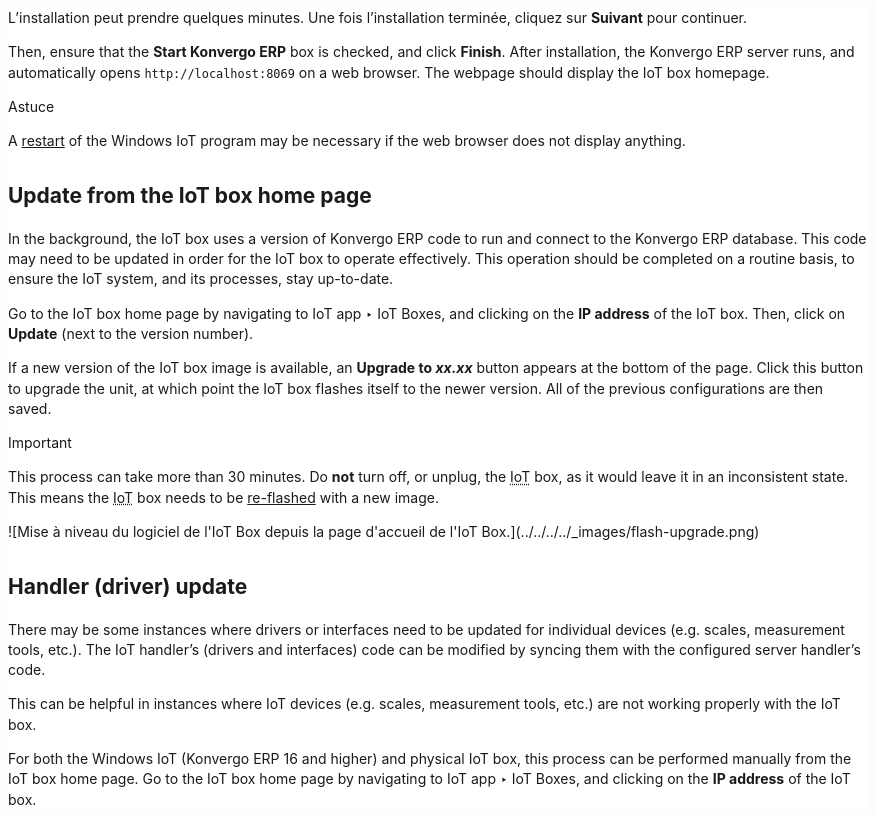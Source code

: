 L’installation peut prendre quelques minutes. Une fois l’installation
terminée, cliquez sur **Suivant** pour continuer.

Then, ensure that the **Start Konvergo ERP** box is checked, and click **Finish**.
After installation, the Konvergo ERP server runs, and automatically opens
`http://localhost:8069` on a web browser. The webpage should display the IoT
box homepage.

<div class="alert alert-info">
<p class="alert-title">
Astuce</p><p>A <a href="windows_iot#iot-restart-windows-iot"><span class="std std-ref">restart</span></a> of the Windows IoT program may be necessary if the web
browser does not display anything.</p>
</div>

## Update from the IoT box home page

In the background, the IoT box uses a version of Konvergo ERP code to run and connect
to the Konvergo ERP database. This code may need to be updated in order for the IoT
box to operate effectively. This operation should be completed on a routine
basis, to ensure the IoT system, and its processes, stay up-to-date.

Go to the IoT box home page by navigating to IoT app ‣ IoT Boxes, and clicking
on the **IP address** of the IoT box. Then, click on **Update** (next to the
version number).

If a new version of the IoT box image is available, an **Upgrade to _xx.xx_**
button appears at the bottom of the page. Click this button to upgrade the
unit, at which point the IoT box flashes itself to the newer version. All of
the previous configurations are then saved.

<div class="alert alert-warning">
<p class="alert-title">
Important</p><p>This process can take more than 30 minutes. Do <b>not</b> turn off, or unplug, the <abbr title="Internet of Things">IoT</abbr> box, as it would leave it in an inconsistent state. This means the
<abbr title="Internet of Things">IoT</abbr> box needs to be <a href="#iot-config-flash"><span class="std std-ref">re-flashed</span></a> with a new
image.</p>
</div> ![Mise à niveau du logiciel de l'IoT Box depuis la page
d'accueil de l'IoT Box.](../../../../_images/flash-upgrade.png)

## Handler (driver) update

There may be some instances where drivers or interfaces need to be updated for
individual devices (e.g. scales, measurement tools, etc.). The IoT handler’s
(drivers and interfaces) code can be modified by syncing them with the
configured server handler’s code.

This can be helpful in instances where IoT devices (e.g. scales, measurement
tools, etc.) are not working properly with the IoT box.

For both the Windows IoT (Konvergo ERP 16 and higher) and physical IoT box, this
process can be performed manually from the IoT box home page. Go to the IoT
box home page by navigating to IoT app ‣ IoT Boxes, and clicking on the **IP
address** of the IoT box.
